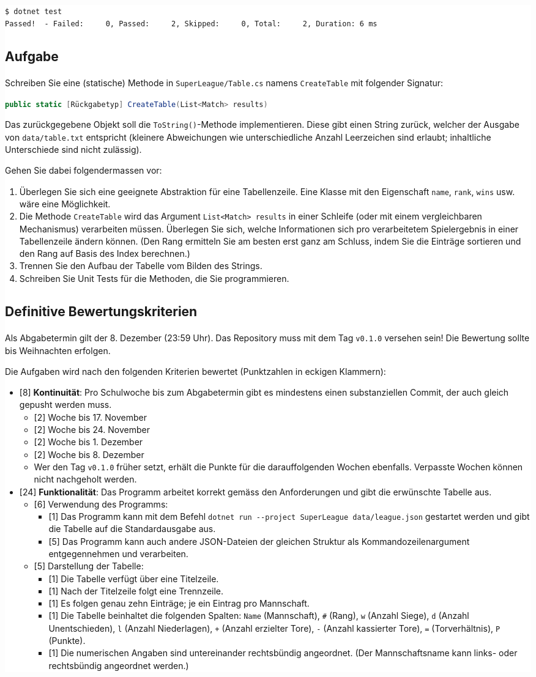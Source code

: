     $ dotnet test
    Passed!  - Failed:     0, Passed:     2, Skipped:     0, Total:     2, Duration: 6 ms

## Aufgabe

Schreiben Sie eine (statische) Methode in `SuperLeague/Table.cs` namens
`CreateTable` mit folgender Signatur:

```csharp
public static [Rückgabetyp] CreateTable(List<Match> results)
```

Das zurückgegebene Objekt soll die `ToString()`-Methode implementieren. Diese
gibt einen String zurück, welcher der Ausgabe von `data/table.txt` entspricht
(kleinere Abweichungen wie unterschiedliche Anzahl Leerzeichen sind erlaubt;
inhaltliche Unterschiede sind nicht zulässig).

Gehen Sie dabei folgendermassen vor:

1. Überlegen Sie sich eine geeignete Abstraktion für eine Tabellenzeile. Eine
   Klasse mit den Eigenschaft `name`, `rank`, `wins` usw. wäre eine Möglichkeit.
2. Die Methode `CreateTable` wird das Argument `List<Match> results` in einer
   Schleife (oder mit einem vergleichbaren Mechanismus) verarbeiten müssen.
   Überlegen Sie sich, welche Informationen sich pro verarbeitetem Spielergebnis
   in einer Tabellenzeile ändern können. (Den Rang ermitteln Sie am besten erst
   ganz am Schluss, indem Sie die Einträge sortieren und den Rang auf Basis des
   Index berechnen.)
3. Trennen Sie den Aufbau der Tabelle vom Bilden des Strings.
4. Schreiben Sie Unit Tests für die Methoden, die Sie programmieren.

## Definitive Bewertungskriterien

Als Abgabetermin gilt der 8. Dezember (23:59 Uhr). Das Repository muss mit dem
Tag `v0.1.0` versehen sein! Die Bewertung sollte bis Weihnachten erfolgen.

Die Aufgaben wird nach den folgenden Kriterien bewertet (Punktzahlen in eckigen
Klammern):

- [8] **Kontinuität**: Pro Schulwoche bis zum Abgabetermin gibt es mindestens einen
  substanziellen Commit, der auch gleich gepusht werden muss.
    - [2] Woche bis 17. November
    - [2] Woche bis 24. November
    - [2] Woche bis 1. Dezember
    - [2] Woche bis 8. Dezember
    - Wer den Tag `v0.1.0` früher setzt, erhält die Punkte für die
      darauffolgenden Wochen ebenfalls. Verpasste Wochen können nicht nachgeholt
      werden.
- [24] **Funktionalität**: Das Programm arbeitet korrekt gemäss den Anforderungen und
  gibt die erwünschte Tabelle aus.
    - [6] Verwendung des Programms:
        - [1] Das Programm kann mit dem Befehl `dotnet run --project SuperLeague
          data/league.json` gestartet werden und gibt die Tabelle auf die
          Standardausgabe aus.
        - [5] Das Programm kann auch andere JSON-Dateien der gleichen Struktur
          als Kommandozeilenargument entgegennehmen und verarbeiten.
    - [5] Darstellung der Tabelle:
        - [1] Die Tabelle verfügt über eine Titelzeile.
        - [1] Nach der Titelzeile folgt eine Trennzeile.
        - [1] Es folgen genau zehn Einträge; je ein Eintrag pro Mannschaft.
        - [1] Die Tabelle beinhaltet die folgenden Spalten: `Name` (Mannschaft), `#`
          (Rang), `w` (Anzahl Siege), `d` (Anzahl Unentschieden), `l` (Anzahl
          Niederlagen), `+` (Anzahl erzielter Tore), `-` (Anzahl kassierter Tore),
          `=` (Torverhältnis), `P` (Punkte).
        - [1] Die numerischen Angaben sind untereinander rechtsbündig
          angeordnet. (Der Mannschaftsname kann links- oder rechtsbündig
          angeordnet werden.)